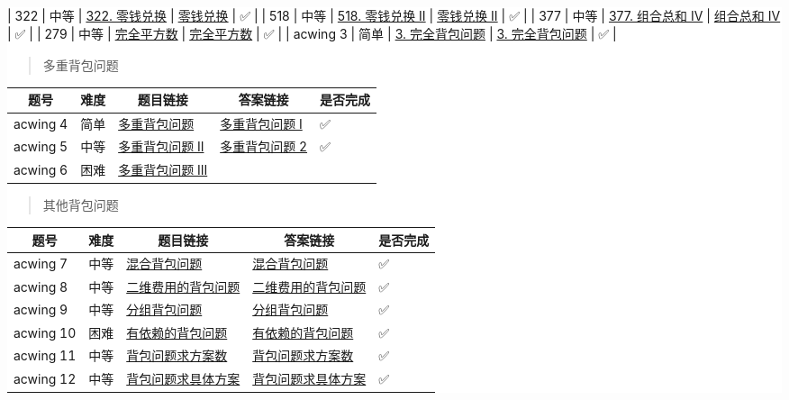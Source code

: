 | 322      | 中等 | [322. 零钱兑换](https://leetcode-cn.com/problems/coin-change/) | [零钱兑换](https://github.com/menghuu/YALeetcode/blob/master/python3/322.%20%E9%9B%B6%E9%92%B1%E5%85%91%E6%8D%A2.py) | ✅        |
| 518      | 中等 | [518. 零钱兑换 II](https://leetcode-cn.com/problems/coin-change-2/) | [零钱兑换 II](https://github.com/menghuu/YALeetcode/blob/master/python3/518.%20%E9%9B%B6%E9%92%B1%E5%85%91%E6%8D%A2%20II.py) | ✅        |
| 377      | 中等 | [377. 组合总和 Ⅳ](https://leetcode-cn.com/problems/combination-sum-iv/) | [组合总和 Ⅳ](https://github.com/menghuu/YALeetcode/blob/master/python3/377.%20%E7%BB%84%E5%90%88%E6%80%BB%E5%92%8C%20%E2%85%A3.py) | ✅        |
| 279      | 中等 | [完全平方数](https://leetcode-cn.com/problems/perfect-squares/) | [完全平方数](https://github.com/menghuu/YALeetcode/blob/master/python3/279.%20%E5%AE%8C%E5%85%A8%E5%B9%B3%E6%96%B9%E6%95%B0.py) | ✅        |
| acwing 3 | 简单 | [3. 完全背包问题](https://www.acwing.com/problem/content/3/) | [3. 完全背包问题](https://github.com/menghuu/YALeetcode/blob/master/python3/3.%20%E5%AE%8C%E5%85%A8%E8%83%8C%E5%8C%85%E9%97%AE%E9%A2%98.py) | ✅        |

> 多重背包问题

| 题号     | 难度 | 题目链接                                                     | 答案链接                                                     | 是否完成 |
| -------- | ---- | ------------------------------------------------------------ | ------------------------------------------------------------ | -------- |
| acwing 4 | 简单 | [多重背包问题 ](https://www.acwing.com/problem/content/4/)   | [多重背包问题 I](https://github.com/menghuu/YALeetcode/blob/master/python3/%204.%20%E5%A4%9A%E9%87%8D%E8%83%8C%E5%8C%85%E9%97%AE%E9%A2%98%20I%20.py) | ✅        |
| acwing 5 | 中等 | [多重背包问题 II](https://www.acwing.com/problem/content/5/) | [多重背包问题 2](https://github.com/menghuu/YALeetcode/blob/master/python3/5.%20%E5%A4%9A%E9%87%8D%E8%83%8C%E5%8C%85%E9%97%AE%E9%A2%98%20II.py) | ✅        |
| acwing 6 | 困难 | [多重背包问题 III ](https://www.acwing.com/problem/content/6/) |                                                              |          |

> 其他背包问题

| 题号      | 难度 | 题目链接                                                     | 答案链接                                                     | 是否完成 |
| --------- | ---- | ------------------------------------------------------------ | ------------------------------------------------------------ | -------- |
| acwing 7  | 中等 | [混合背包问题](https://www.acwing.com/problem/content/7/)    | [混合背包问题](https://github.com/menghuu/YALeetcode/blob/master/python3/7.%20%E6%B7%B7%E5%90%88%E8%83%8C%E5%8C%85%E9%97%AE%E9%A2%98.py) | ✅        |
| acwing 8  | 中等 | [二维费用的背包问题](https://www.acwing.com/problem/content/8/) | [二维费用的背包问题](https://github.com/menghuu/YALeetcode/blob/master/python3/8.%20%E4%BA%8C%E7%BB%B4%E8%B4%B9%E7%94%A8%E7%9A%84%E8%83%8C%E5%8C%85%E9%97%AE%E9%A2%98.py) | ✅        |
| acwing 9  | 中等 | [分组背包问题 ](https://www.acwing.com/problem/content/9/)   | [分组背包问题 ](https://github.com/menghuu/YALeetcode/blob/master/python3/9.%20%E5%88%86%E7%BB%84%E8%83%8C%E5%8C%85%E9%97%AE%E9%A2%98.py) | ✅        |
| acwing 10 | 困难 | [有依赖的背包问题](https://www.acwing.com/problem/content/10/) | [有依赖的背包问题](https://github.com/menghuu/YALeetcode/blob/master/python3/10.%20%E6%9C%89%E4%BE%9D%E8%B5%96%E7%9A%84%E8%83%8C%E5%8C%85%E9%97%AE%E9%A2%98.py) | ✅        |
| acwing 11 | 中等 | [背包问题求方案数](https://www.acwing.com/problem/content/11/) | [背包问题求方案数](https://github.com/menghuu/YALeetcode/blob/master/python3/11.%20%E8%83%8C%E5%8C%85%E9%97%AE%E9%A2%98%E6%B1%82%E6%96%B9%E6%A1%88%E6%95%B0.py) | ✅        |
| acwing 12 | 中等 | [背包问题求具体方案](https://www.acwing.com/problem/content/12/) | [背包问题求具体方案](https://github.com/menghuu/YALeetcode/blob/master/python3/12.%20%E8%83%8C%E5%8C%85%E9%97%AE%E9%A2%98%E6%B1%82%E5%85%B7%E4%BD%93%E6%96%B9%E6%A1%88.py) | ✅        |